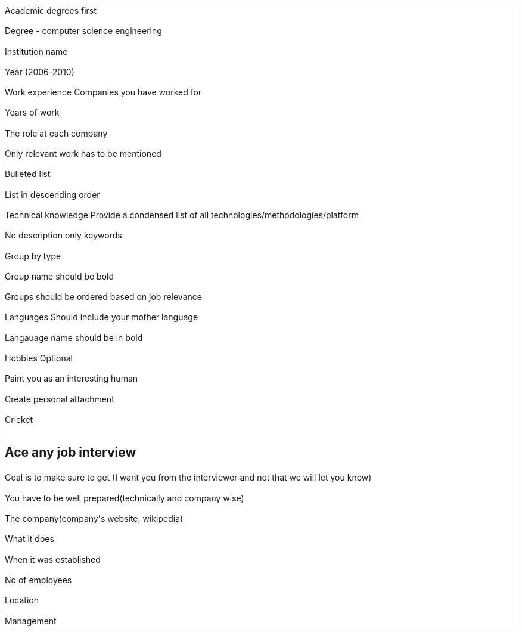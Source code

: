 Academic degrees first

Degree - computer science engineering

Institution name

Year (2006-2010)

Work experience
Companies you have worked for

Years of work

The role at each company

Only relevant work has to be mentioned

Bulleted list

List in descending order

Technical knowledge
Provide a condensed list of all technologies/methodologies/platform

No description only keywords

Group by type

Group name should be bold

Groups should be ordered based on job relevance

Languages
Should include your mother language

Langauage name should be in bold

Hobbies
Optional

Paint you as an interesting human

Create personal attachment

Cricket

## Ace any job interview

Goal is to make sure to get (I want you from the interviewer and not that we will let you know)

You have to be well prepared(technically and company wise)

The company(company's website, wikipedia)

What it does

When it was established

No of employees

Location

Management
